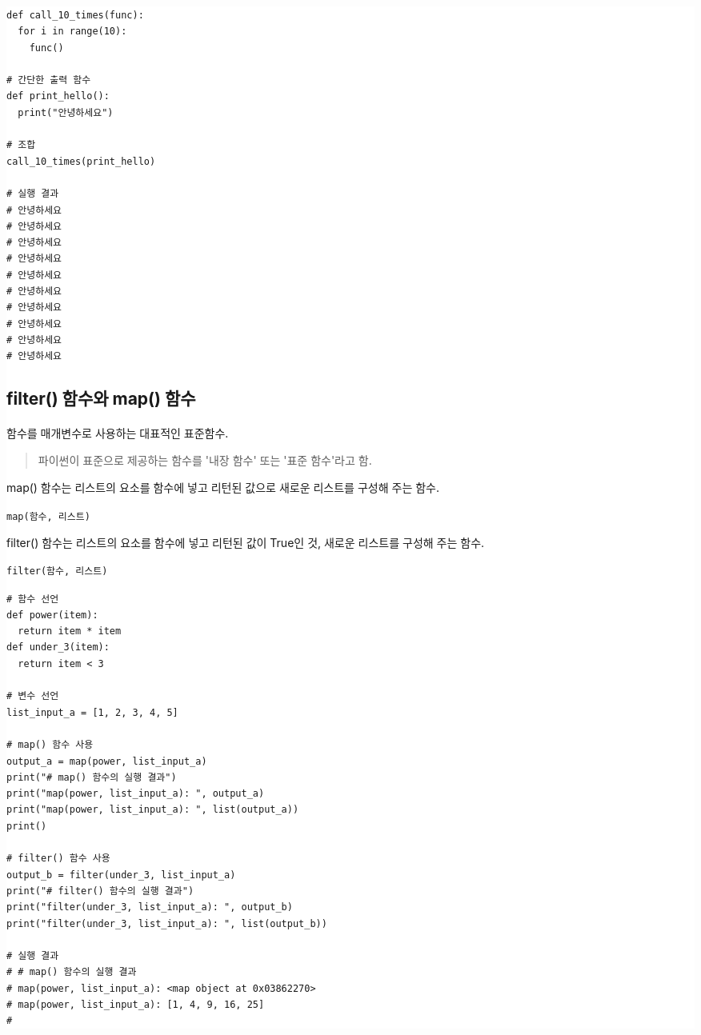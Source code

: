 ```
def call_10_times(func):
  for i in range(10):
    func()

# 간단한 출력 함수
def print_hello():
  print("안녕하세요")

# 조합
call_10_times(print_hello)

# 실행 결과
# 안녕하세요
# 안녕하세요
# 안녕하세요
# 안녕하세요
# 안녕하세요
# 안녕하세요
# 안녕하세요
# 안녕하세요
# 안녕하세요
# 안녕하세요
```
## filter() 함수와 map() 함수
함수를 매개변수로 사용하는 대표적인 표준함수.
> 파이썬이 표준으로 제공하는 함수를 '내장 함수' 또는 '표준 함수'라고 함.

map() 함수는 리스트의 요소를 함수에 넣고 리턴된 값으로 새로운 리스트를 구성해 주는 함수.
```
map(함수, 리스트)
```
filter() 함수는 리스트의 요소를 함수에 넣고 리턴된 값이 True인 것, 새로운 리스트를 구성해 주는 함수.
```
filter(함수, 리스트)
```
```
# 함수 선언
def power(item):
  return item * item
def under_3(item):
  return item < 3

# 변수 선언
list_input_a = [1, 2, 3, 4, 5]

# map() 함수 사용
output_a = map(power, list_input_a)
print("# map() 함수의 실행 결과")
print("map(power, list_input_a): ", output_a)
print("map(power, list_input_a): ", list(output_a))
print()

# filter() 함수 사용
output_b = filter(under_3, list_input_a)
print("# filter() 함수의 실행 결과")
print("filter(under_3, list_input_a): ", output_b)
print("filter(under_3, list_input_a): ", list(output_b))

# 실행 결과
# # map() 함수의 실행 결과
# map(power, list_input_a): <map object at 0x03862270>
# map(power, list_input_a): [1, 4, 9, 16, 25]
#
```